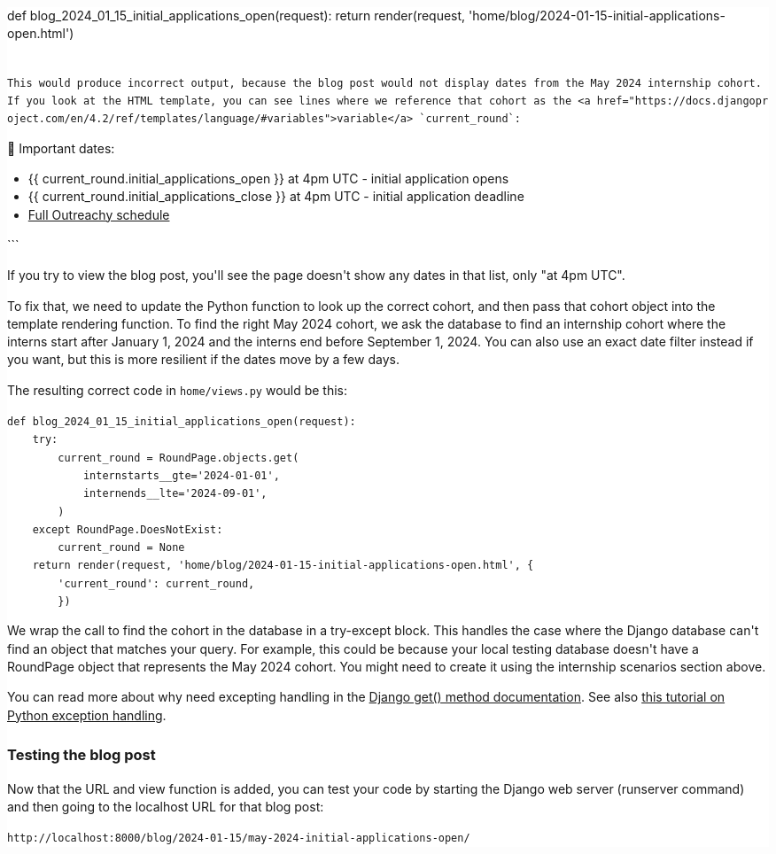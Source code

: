 ```

```
def blog_2024_01_15_initial_applications_open(request):
    return render(request, 'home/blog/2024-01-15-initial-applications-open.html')
```

This would produce incorrect output, because the blog post would not display dates from the May 2024 internship cohort. If you look at the HTML template, you can see lines where we reference that cohort as the <a href="https://docs.djangoproject.com/en/4.2/ref/templates/language/#variables">variable</a> `current_round`:

```
<p>📅 Important dates:
<ul>
	<li>{{ current_round.initial_applications_open }} at 4pm UTC - initial application opens</li>
	<li>{{ current_round.initial_applications_close }} at 4pm UTC - initial application deadline</li>
	<li><a href='#important-dates'>Full Outreachy schedule</a></li>
</ul>
</p>
```

If you try to view the blog post, you'll see the page doesn't show any dates in that list, only "at 4pm UTC".

To fix that, we need to update the Python function to look up the correct cohort, and then pass that cohort object into the template rendering function. To find the right May 2024 cohort, we ask the database to find an internship cohort where the interns start after January 1, 2024 and the interns end before September 1, 2024. You can also use an exact date filter instead if you want, but this is more resilient if the dates move by a few days.

The resulting correct code in `home/views.py` would be this:
```
def blog_2024_01_15_initial_applications_open(request):
    try:
        current_round = RoundPage.objects.get(
            internstarts__gte='2024-01-01',
            internends__lte='2024-09-01',
        )
    except RoundPage.DoesNotExist:
        current_round = None
    return render(request, 'home/blog/2024-01-15-initial-applications-open.html', {
        'current_round': current_round,
        })
```

We wrap the call to find the cohort in the database in a try-except block. This handles the case where the Django database can't find an object that matches your query. For example, this could be because your local testing database doesn't have a RoundPage object that represents the May 2024 cohort. You might need to create it using the internship scenarios section above.

You can read more about why need excepting handling in the [Django get() method documentation](https://docs.djangoproject.com/en/5.0/ref/models/querysets/#django.db.models.query.QuerySet.get). See also [this tutorial on Python exception handling](https://www.w3schools.com/python/python_try_except.asp).

### Testing the blog post

Now that the URL and view function is added, you can test your code by starting the Django web server (runserver command) and then going to the localhost URL for that blog post:

```
http://localhost:8000/blog/2024-01-15/may-2024-initial-applications-open/
```

```
